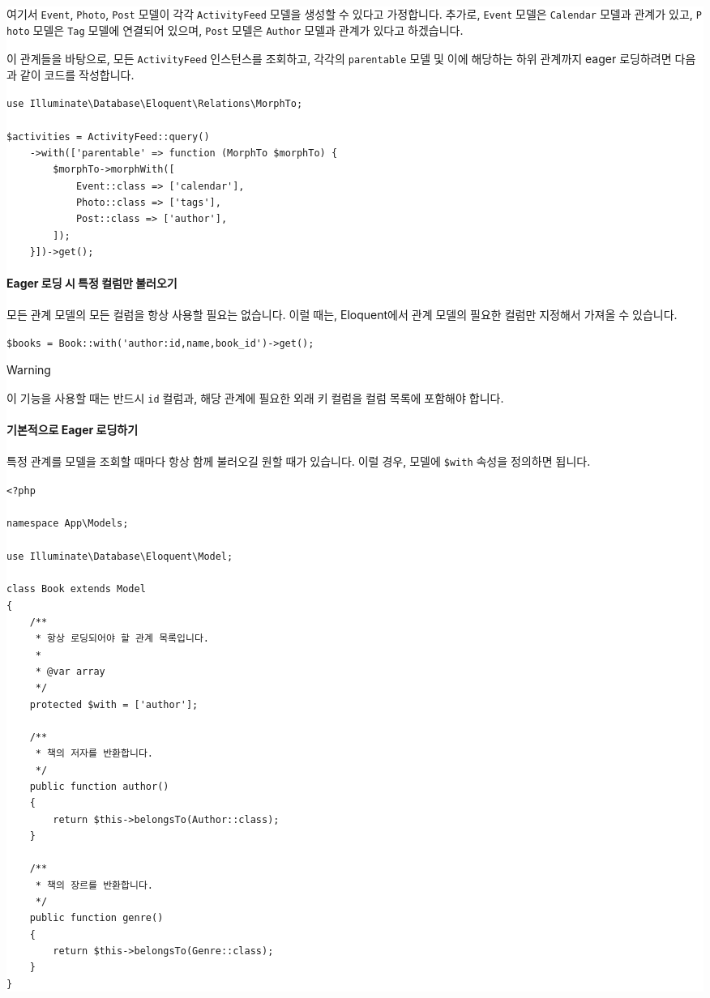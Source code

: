 여기서 `Event`, `Photo`, `Post` 모델이 각각 `ActivityFeed` 모델을 생성할 수 있다고 가정합니다. 추가로, `Event` 모델은 `Calendar` 모델과 관계가 있고, `Photo` 모델은 `Tag` 모델에 연결되어 있으며, `Post` 모델은 `Author` 모델과 관계가 있다고 하겠습니다.

이 관계들을 바탕으로, 모든 `ActivityFeed` 인스턴스를 조회하고, 각각의 `parentable` 모델 및 이에 해당하는 하위 관계까지 eager 로딩하려면 다음과 같이 코드를 작성합니다.

```
use Illuminate\Database\Eloquent\Relations\MorphTo;

$activities = ActivityFeed::query()
    ->with(['parentable' => function (MorphTo $morphTo) {
        $morphTo->morphWith([
            Event::class => ['calendar'],
            Photo::class => ['tags'],
            Post::class => ['author'],
        ]);
    }])->get();
```

<a name="eager-loading-specific-columns"></a>
#### Eager 로딩 시 특정 컬럼만 불러오기

모든 관계 모델의 모든 컬럼을 항상 사용할 필요는 없습니다. 이럴 때는, Eloquent에서 관계 모델의 필요한 컬럼만 지정해서 가져올 수 있습니다.

```
$books = Book::with('author:id,name,book_id')->get();
```

> [!WARNING]
> 이 기능을 사용할 때는 반드시 `id` 컬럼과, 해당 관계에 필요한 외래 키 컬럼을 컬럼 목록에 포함해야 합니다.

<a name="eager-loading-by-default"></a>
#### 기본적으로 Eager 로딩하기

특정 관계를 모델을 조회할 때마다 항상 함께 불러오길 원할 때가 있습니다. 이럴 경우, 모델에 `$with` 속성을 정의하면 됩니다.

```
<?php

namespace App\Models;

use Illuminate\Database\Eloquent\Model;

class Book extends Model
{
    /**
     * 항상 로딩되어야 할 관계 목록입니다.
     *
     * @var array
     */
    protected $with = ['author'];

    /**
     * 책의 저자를 반환합니다.
     */
    public function author()
    {
        return $this->belongsTo(Author::class);
    }

    /**
     * 책의 장르를 반환합니다.
     */
    public function genre()
    {
        return $this->belongsTo(Genre::class);
    }
}
```